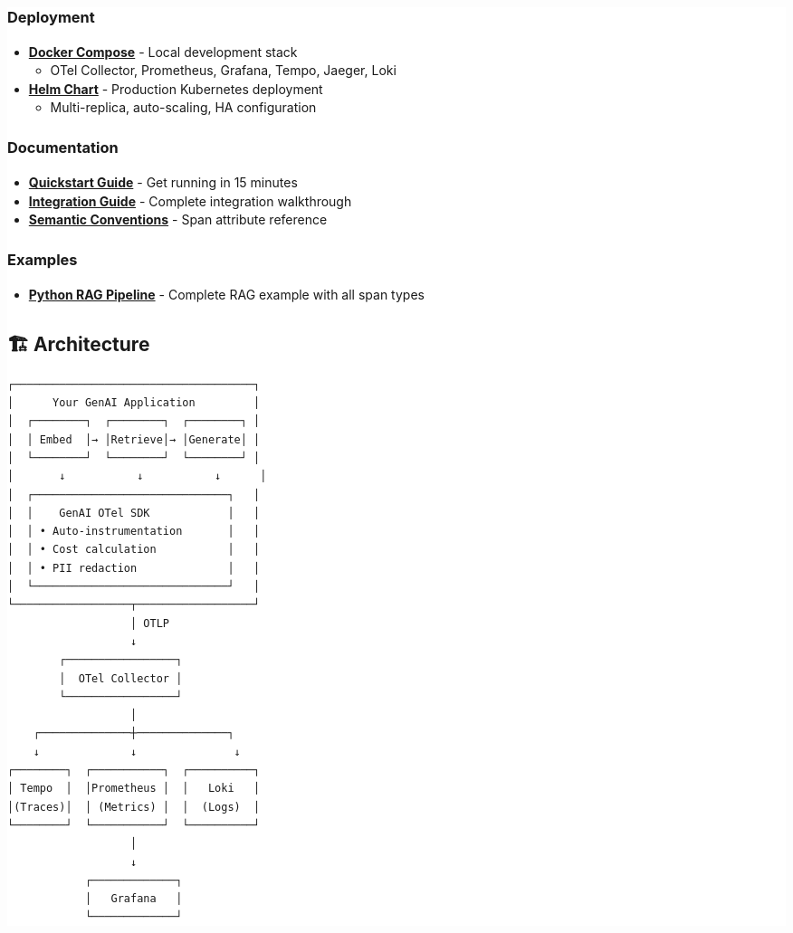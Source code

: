 ### Deployment
- **[Docker Compose](deploy/docker/)** - Local development stack
  - OTel Collector, Prometheus, Grafana, Tempo, Jaeger, Loki
- **[Helm Chart](deploy/helm/)** - Production Kubernetes deployment
  - Multi-replica, auto-scaling, HA configuration

### Documentation
- **[Quickstart Guide](docs/guides/quickstart.md)** - Get running in 15 minutes
- **[Integration Guide](docs/guides/integration.md)** - Complete integration walkthrough
- **[Semantic Conventions](docs/semantic-conventions.md)** - Span attribute reference

### Examples
- **[Python RAG Pipeline](examples/python-rag-pipeline/)** - Complete RAG example with all span types

## 🏗️ Architecture

```
┌─────────────────────────────────────┐
│      Your GenAI Application         │
│  ┌────────┐  ┌────────┐  ┌────────┐ │
│  │ Embed  │→ │Retrieve│→ │Generate│ │
│  └────────┘  └────────┘  └────────┘ │
│       ↓           ↓           ↓      │
│  ┌──────────────────────────────┐   │
│  │    GenAI OTel SDK            │   │
│  │ • Auto-instrumentation       │   │
│  │ • Cost calculation           │   │
│  │ • PII redaction              │   │
│  └──────────────────────────────┘   │
└──────────────────┬──────────────────┘
                   │ OTLP
                   ↓
        ┌─────────────────┐
        │  OTel Collector │
        └─────────────────┘
                   │
    ┌──────────────┼──────────────┐
    ↓              ↓               ↓
┌────────┐  ┌───────────┐  ┌──────────┐
│ Tempo  │  │Prometheus │  │   Loki   │
│(Traces)│  │ (Metrics) │  │  (Logs)  │
└────────┘  └───────────┘  └──────────┘
                   │
                   ↓
            ┌─────────────┐
            │   Grafana   │
            └─────────────┘
```
